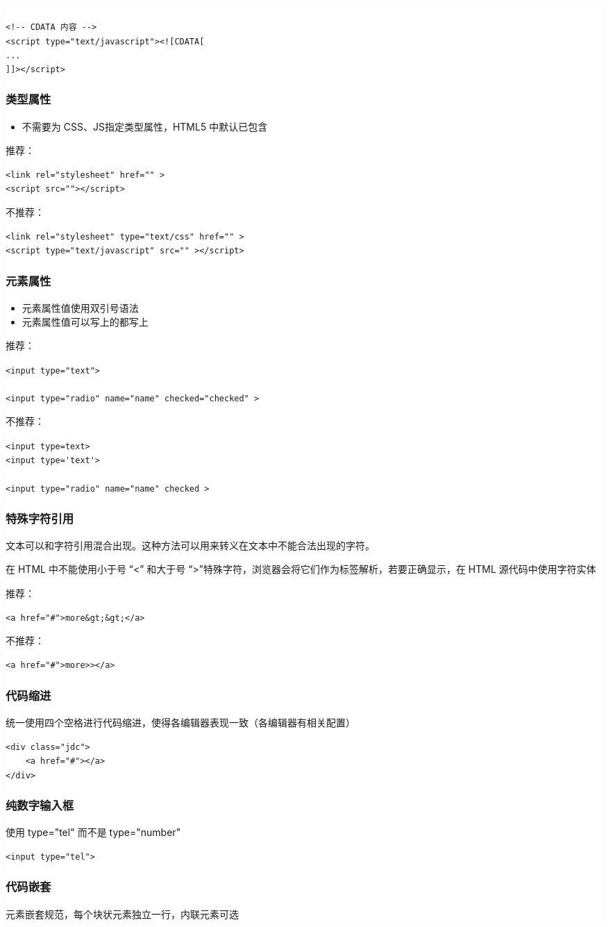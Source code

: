 ```
	
<!-- CDATA 内容 -->
<script type="text/javascript"><![CDATA[
...
]]></script>
```
### 类型属性
* 不需要为 CSS、JS指定类型属性，HTML5 中默认已包含

推荐：
```
<link rel="stylesheet" href="" >
<script src=""></script>
```
不推荐：
```
<link rel="stylesheet" type="text/css" href="" >
<script type="text/javascript" src="" ></script>
```
### 元素属性
* 元素属性值使用双引号语法
* 元素属性值可以写上的都写上

推荐：
```
<input type="text">
	
<input type="radio" name="name" checked="checked" >
```
不推荐：
```
<input type=text>	
<input type='text'>
	
<input type="radio" name="name" checked >
```

### 特殊字符引用
文本可以和字符引用混合出现。这种方法可以用来转义在文本中不能合法出现的字符。

在 HTML 中不能使用小于号 “<” 和大于号 “>”特殊字符，浏览器会将它们作为标签解析，若要正确显示，在 HTML 源代码中使用字符实体

推荐：
```
<a href="#">more&gt;&gt;</a>
```
不推荐：
```
<a href="#">more>></a>
```
### 代码缩进
统一使用四个空格进行代码缩进，使得各编辑器表现一致（各编辑器有相关配置）
```
<div class="jdc">
    <a href="#"></a>
</div>
```
### 纯数字输入框
使用 type="tel" 而不是 type="number"
```
<input type="tel">
```
### 代码嵌套
元素嵌套规范，每个块状元素独立一行，内联元素可选

